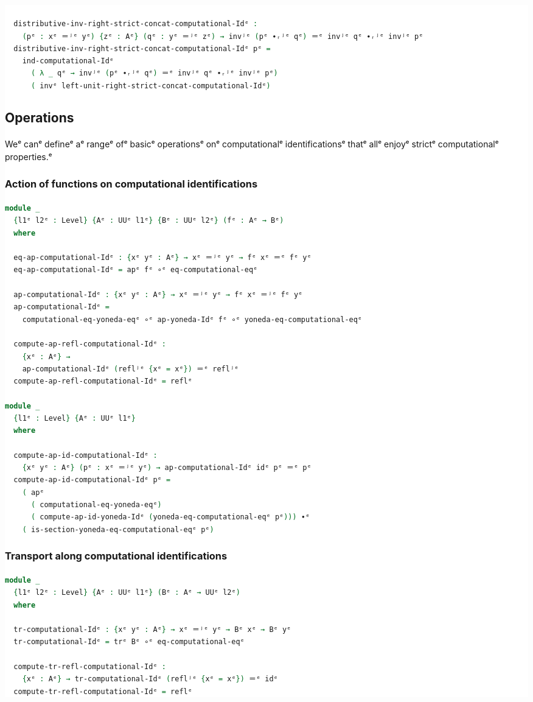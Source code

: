 ```agda

  distributive-inv-right-strict-concat-computational-Idᵉ :
    (pᵉ : xᵉ ＝ʲᵉ yᵉ) {zᵉ : Aᵉ} (qᵉ : yᵉ ＝ʲᵉ zᵉ) → invʲᵉ (pᵉ ∙ᵣʲᵉ qᵉ) ＝ᵉ invʲᵉ qᵉ ∙ᵣʲᵉ invʲᵉ pᵉ
  distributive-inv-right-strict-concat-computational-Idᵉ pᵉ =
    ind-computational-Idᵉ
      ( λ _ qᵉ → invʲᵉ (pᵉ ∙ᵣʲᵉ qᵉ) ＝ᵉ invʲᵉ qᵉ ∙ᵣʲᵉ invʲᵉ pᵉ)
      ( invᵉ left-unit-right-strict-concat-computational-Idᵉ)
```

## Operations

Weᵉ canᵉ defineᵉ aᵉ rangeᵉ ofᵉ basicᵉ operationsᵉ onᵉ computationalᵉ identificationsᵉ thatᵉ
allᵉ enjoyᵉ strictᵉ computationalᵉ properties.ᵉ

### Action of functions on computational identifications

```agda
module _
  {l1ᵉ l2ᵉ : Level} {Aᵉ : UUᵉ l1ᵉ} {Bᵉ : UUᵉ l2ᵉ} (fᵉ : Aᵉ → Bᵉ)
  where

  eq-ap-computational-Idᵉ : {xᵉ yᵉ : Aᵉ} → xᵉ ＝ʲᵉ yᵉ → fᵉ xᵉ ＝ᵉ fᵉ yᵉ
  eq-ap-computational-Idᵉ = apᵉ fᵉ ∘ᵉ eq-computational-eqᵉ

  ap-computational-Idᵉ : {xᵉ yᵉ : Aᵉ} → xᵉ ＝ʲᵉ yᵉ → fᵉ xᵉ ＝ʲᵉ fᵉ yᵉ
  ap-computational-Idᵉ =
    computational-eq-yoneda-eqᵉ ∘ᵉ ap-yoneda-Idᵉ fᵉ ∘ᵉ yoneda-eq-computational-eqᵉ

  compute-ap-refl-computational-Idᵉ :
    {xᵉ : Aᵉ} →
    ap-computational-Idᵉ (reflʲᵉ {xᵉ = xᵉ}) ＝ᵉ reflʲᵉ
  compute-ap-refl-computational-Idᵉ = reflᵉ

module _
  {l1ᵉ : Level} {Aᵉ : UUᵉ l1ᵉ}
  where

  compute-ap-id-computational-Idᵉ :
    {xᵉ yᵉ : Aᵉ} (pᵉ : xᵉ ＝ʲᵉ yᵉ) → ap-computational-Idᵉ idᵉ pᵉ ＝ᵉ pᵉ
  compute-ap-id-computational-Idᵉ pᵉ =
    ( apᵉ
      ( computational-eq-yoneda-eqᵉ)
      ( compute-ap-id-yoneda-Idᵉ (yoneda-eq-computational-eqᵉ pᵉ))) ∙ᵉ
    ( is-section-yoneda-eq-computational-eqᵉ pᵉ)
```

### Transport along computational identifications

```agda
module _
  {l1ᵉ l2ᵉ : Level} {Aᵉ : UUᵉ l1ᵉ} (Bᵉ : Aᵉ → UUᵉ l2ᵉ)
  where

  tr-computational-Idᵉ : {xᵉ yᵉ : Aᵉ} → xᵉ ＝ʲᵉ yᵉ → Bᵉ xᵉ → Bᵉ yᵉ
  tr-computational-Idᵉ = trᵉ Bᵉ ∘ᵉ eq-computational-eqᵉ

  compute-tr-refl-computational-Idᵉ :
    {xᵉ : Aᵉ} → tr-computational-Idᵉ (reflʲᵉ {xᵉ = xᵉ}) ＝ᵉ idᵉ
  compute-tr-refl-computational-Idᵉ = reflᵉ
```
